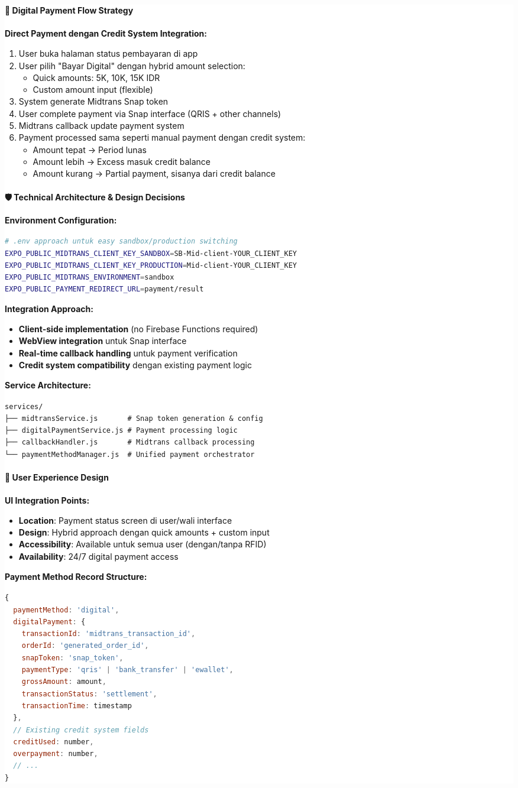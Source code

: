#### 🔄 **Digital Payment Flow Strategy**

**Direct Payment dengan Credit System Integration:**
1. User buka halaman status pembayaran di app
2. User pilih "Bayar Digital" dengan hybrid amount selection:
   - Quick amounts: 5K, 10K, 15K IDR
   - Custom amount input (flexible)
3. System generate Midtrans Snap token
4. User complete payment via Snap interface (QRIS + other channels)
5. Midtrans callback update payment system
6. Payment processed sama seperti manual payment dengan credit system:
   - Amount tepat → Period lunas
   - Amount lebih → Excess masuk credit balance
   - Amount kurang → Partial payment, sisanya dari credit balance

#### 🛡️ **Technical Architecture & Design Decisions**

**Environment Configuration:**
```bash
# .env approach untuk easy sandbox/production switching
EXPO_PUBLIC_MIDTRANS_CLIENT_KEY_SANDBOX=SB-Mid-client-YOUR_CLIENT_KEY
EXPO_PUBLIC_MIDTRANS_CLIENT_KEY_PRODUCTION=Mid-client-YOUR_CLIENT_KEY  
EXPO_PUBLIC_MIDTRANS_ENVIRONMENT=sandbox
EXPO_PUBLIC_PAYMENT_REDIRECT_URL=payment/result
```

**Integration Approach:**
- **Client-side implementation** (no Firebase Functions required)
- **WebView integration** untuk Snap interface
- **Real-time callback handling** untuk payment verification
- **Credit system compatibility** dengan existing payment logic

**Service Architecture:**
```
services/
├── midtransService.js       # Snap token generation & config
├── digitalPaymentService.js # Payment processing logic
├── callbackHandler.js       # Midtrans callback processing  
└── paymentMethodManager.js  # Unified payment orchestrator
```

#### 🎨 **User Experience Design**

**UI Integration Points:**
- **Location**: Payment status screen di user/wali interface
- **Design**: Hybrid approach dengan quick amounts + custom input
- **Accessibility**: Available untuk semua user (dengan/tanpa RFID)
- **Availability**: 24/7 digital payment access

**Payment Method Record Structure:**
```javascript
{
  paymentMethod: 'digital',
  digitalPayment: {
    transactionId: 'midtrans_transaction_id',
    orderId: 'generated_order_id',
    snapToken: 'snap_token',
    paymentType: 'qris' | 'bank_transfer' | 'ewallet',
    grossAmount: amount,
    transactionStatus: 'settlement',
    transactionTime: timestamp
  },
  // Existing credit system fields
  creditUsed: number,
  overpayment: number,
  // ...
}
```